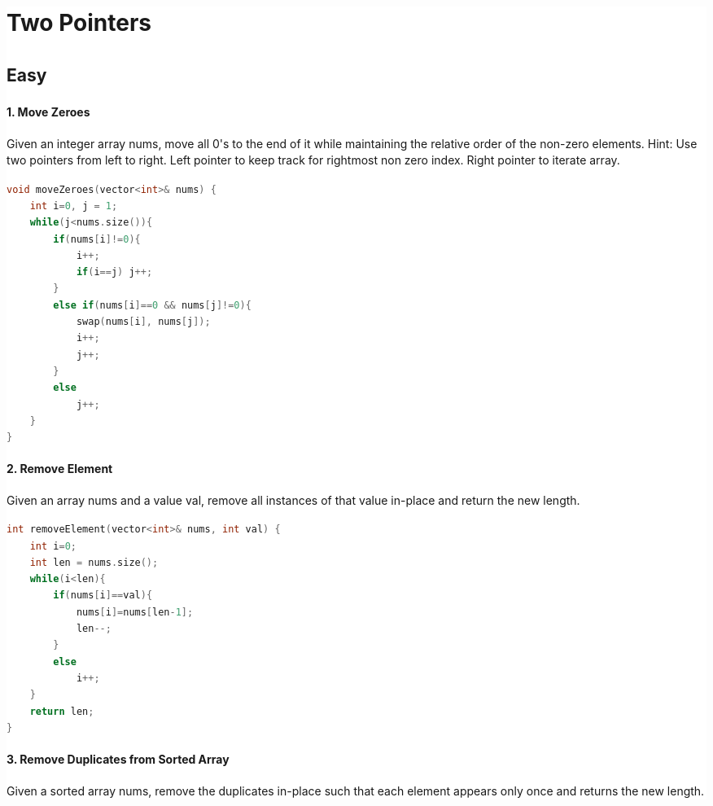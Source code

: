 # Two Pointers 

## Easy

#### 1. Move Zeroes
Given an integer array nums, move all 0's to the end of it while maintaining the relative order of the non-zero elements.
Hint: Use two pointers from left to right. Left pointer to keep track for rightmost non zero index. Right pointer to iterate array.

```cpp
void moveZeroes(vector<int>& nums) {
    int i=0, j = 1;
    while(j<nums.size()){
        if(nums[i]!=0){
            i++;
            if(i==j) j++;
        }
        else if(nums[i]==0 && nums[j]!=0){
            swap(nums[i], nums[j]);
            i++;
            j++;
        }
        else
            j++;
    } 
}
```

#### 2. Remove Element
Given an array nums and a value val, remove all instances of that value in-place and return the new length.

```cpp
int removeElement(vector<int>& nums, int val) {
    int i=0;
    int len = nums.size();
    while(i<len){
        if(nums[i]==val){
            nums[i]=nums[len-1];
            len--;
        }
        else
            i++;
    }
    return len;
}
```

#### 3. Remove Duplicates from Sorted Array
Given a sorted array nums, remove the duplicates in-place such that each element appears only once and returns the new length.
